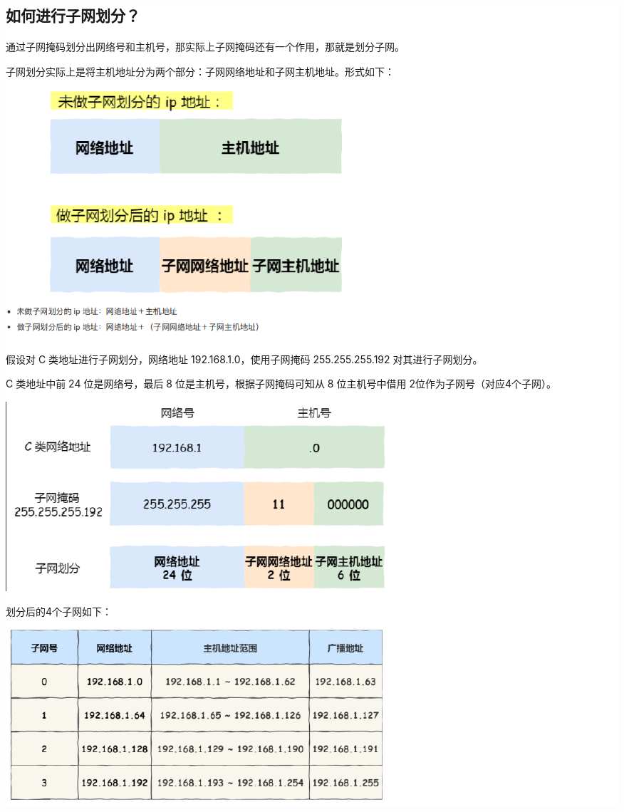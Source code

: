 ## 如何进⾏⼦⽹划分？

通过⼦⽹掩码划分出⽹络号和主机号，那实际上⼦⽹掩码还有⼀个作⽤，那就是划分⼦⽹。

⼦⽹划分实际上是将主机地址分为两个部分：⼦⽹⽹络地址和⼦⽹主机地址。形式如下：

![子网划分](image/2_27.png)

假设对 C 类地址进⾏⼦⽹划分，⽹络地址 192.168.1.0，使⽤⼦⽹掩码 255.255.255.192 对其进⾏⼦⽹划分。

C 类地址中前 24 位是⽹络号，最后 8 位是主机号，根据⼦⽹掩码可知从 8 位主机号中借⽤ 2位作为⼦⽹号（对应4个⼦⽹）。

![子网划分](image/2_28.png)

划分后的4个⼦⽹如下：

![子网划分](image/2_29.png)
